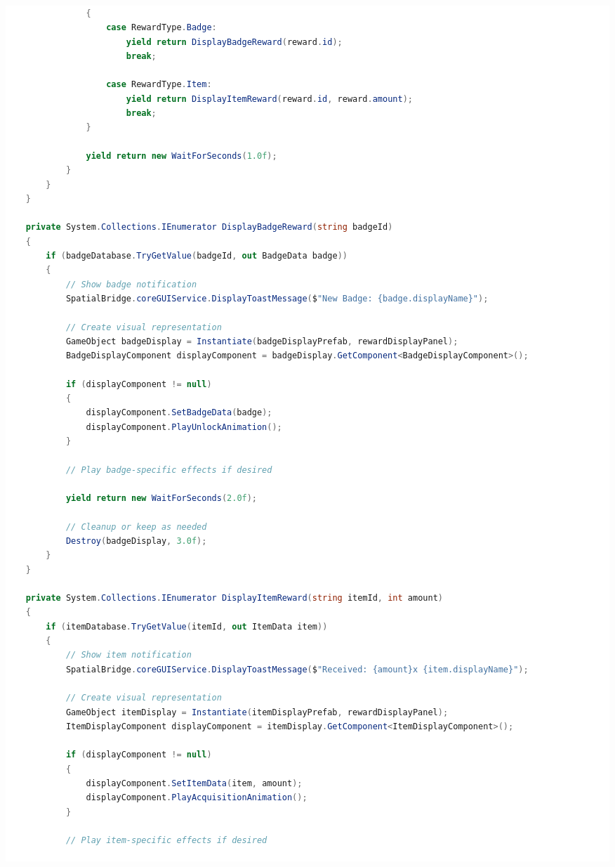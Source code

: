 ```csharp
                {
                    case RewardType.Badge:
                        yield return DisplayBadgeReward(reward.id);
                        break;
                        
                    case RewardType.Item:
                        yield return DisplayItemReward(reward.id, reward.amount);
                        break;
                }
                
                yield return new WaitForSeconds(1.0f);
            }
        }
    }
    
    private System.Collections.IEnumerator DisplayBadgeReward(string badgeId)
    {
        if (badgeDatabase.TryGetValue(badgeId, out BadgeData badge))
        {
            // Show badge notification
            SpatialBridge.coreGUIService.DisplayToastMessage($"New Badge: {badge.displayName}");
            
            // Create visual representation
            GameObject badgeDisplay = Instantiate(badgeDisplayPrefab, rewardDisplayPanel);
            BadgeDisplayComponent displayComponent = badgeDisplay.GetComponent<BadgeDisplayComponent>();
            
            if (displayComponent != null)
            {
                displayComponent.SetBadgeData(badge);
                displayComponent.PlayUnlockAnimation();
            }
            
            // Play badge-specific effects if desired
            
            yield return new WaitForSeconds(2.0f);
            
            // Cleanup or keep as needed
            Destroy(badgeDisplay, 3.0f);
        }
    }
    
    private System.Collections.IEnumerator DisplayItemReward(string itemId, int amount)
    {
        if (itemDatabase.TryGetValue(itemId, out ItemData item))
        {
            // Show item notification
            SpatialBridge.coreGUIService.DisplayToastMessage($"Received: {amount}x {item.displayName}");
            
            // Create visual representation
            GameObject itemDisplay = Instantiate(itemDisplayPrefab, rewardDisplayPanel);
            ItemDisplayComponent displayComponent = itemDisplay.GetComponent<ItemDisplayComponent>();
            
            if (displayComponent != null)
            {
                displayComponent.SetItemData(item, amount);
                displayComponent.PlayAcquisitionAnimation();
            }
            
            // Play item-specific effects if desired
            
```